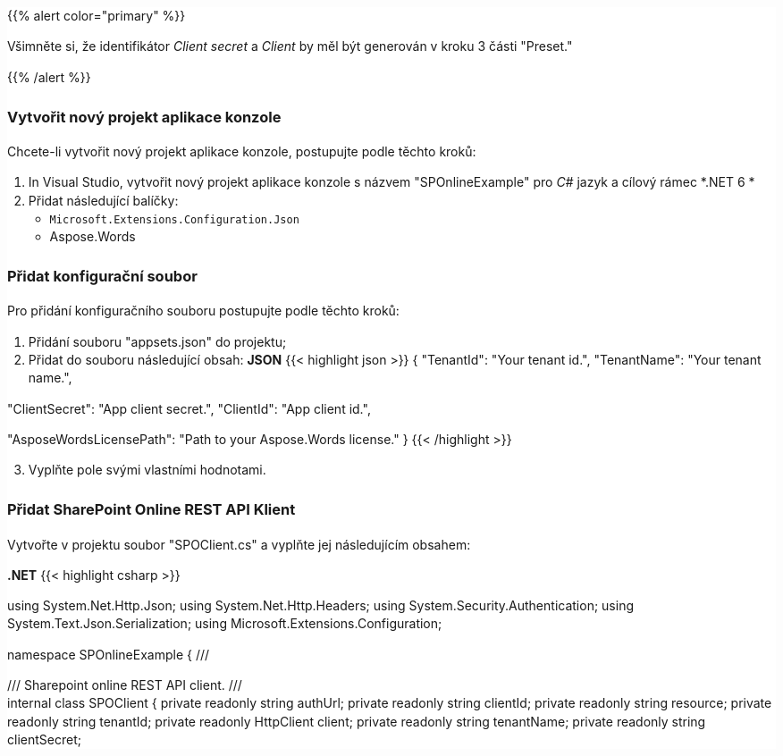 {{% alert color="primary" %}}

Všimněte si, že identifikátor *Client secret* a *Client* by měl být generován v kroku 3 části "Preset."

{{% /alert %}}

### Vytvořit nový projekt aplikace konzole

Chcete-li vytvořit nový projekt aplikace konzole, postupujte podle těchto kroků:

1. In Visual Studio, vytvořit nový projekt aplikace konzole s názvem "SPOnlineExample" pro *C#* jazyk a cílový rámec *.NET 6 *
2. Přidat následující balíčky:
      - `Microsoft.Extensions.Configuration.Json`
      - Aspose.Words

### Přidat konfigurační soubor

Pro přidání konfiguračního souboru postupujte podle těchto kroků:

1. Přidání souboru "appsets.json" do projektu;
2. Přidat do souboru následující obsah:
**JSON**
{{< highlight json >}}
{
  "TenantId": "Your tenant id.",
  "TenantName": "Your tenant name.",

  "ClientSecret": "App client secret.",
  "ClientId": "App client id.",

  "AsposeWordsLicensePath": "Path to your Aspose.Words license."
}
{{< /highlight >}}

3. Vyplňte pole svými vlastními hodnotami.

### Přidat SharePoint Online REST API Klient

Vytvořte v projektu soubor "SPOClient.cs" a vyplňte jej následujícím obsahem:

**.NET**
{{< highlight csharp >}}

using System.Net.Http.Json;
using System.Net.Http.Headers;
using System.Security.Authentication;
using System.Text.Json.Serialization;
using Microsoft.Extensions.Configuration;

namespace SPOnlineExample
{
    /// <summary>
    /// Sharepoint online REST API client.
    /// </summary>
    internal class SPOClient
    {
        private readonly string authUrl;
        private readonly string clientId;
        private readonly string resource;
        private readonly string tenantId;
        private readonly HttpClient client;
        private readonly string tenantName;
        private readonly string clientSecret;
